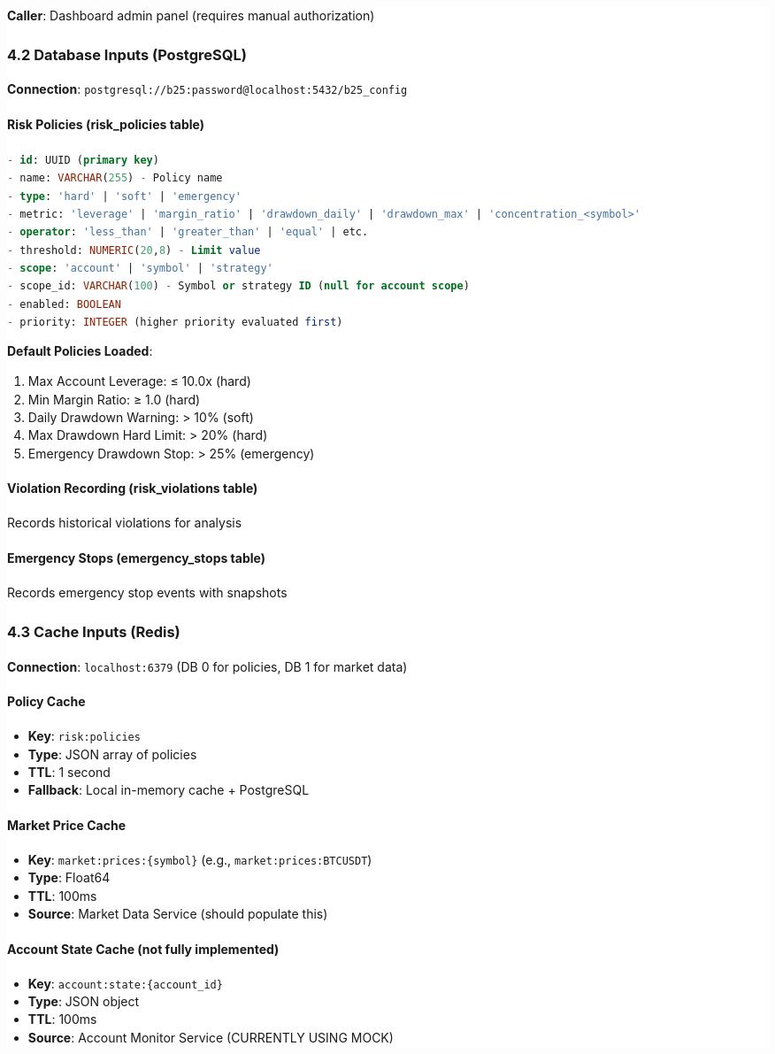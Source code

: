 **Caller**: Dashboard admin panel (requires manual authorization)

### 4.2 Database Inputs (PostgreSQL)

**Connection**: `postgresql://b25:password@localhost:5432/b25_config`

#### Risk Policies (risk_policies table)
```sql
- id: UUID (primary key)
- name: VARCHAR(255) - Policy name
- type: 'hard' | 'soft' | 'emergency'
- metric: 'leverage' | 'margin_ratio' | 'drawdown_daily' | 'drawdown_max' | 'concentration_<symbol>'
- operator: 'less_than' | 'greater_than' | 'equal' | etc.
- threshold: NUMERIC(20,8) - Limit value
- scope: 'account' | 'symbol' | 'strategy'
- scope_id: VARCHAR(100) - Symbol or strategy ID (null for account scope)
- enabled: BOOLEAN
- priority: INTEGER (higher priority evaluated first)
```

**Default Policies Loaded**:
1. Max Account Leverage: ≤ 10.0x (hard)
2. Min Margin Ratio: ≥ 1.0 (hard)
3. Daily Drawdown Warning: > 10% (soft)
4. Max Drawdown Hard Limit: > 20% (hard)
5. Emergency Drawdown Stop: > 25% (emergency)

#### Violation Recording (risk_violations table)
Records historical violations for analysis

#### Emergency Stops (emergency_stops table)
Records emergency stop events with snapshots

### 4.3 Cache Inputs (Redis)

**Connection**: `localhost:6379` (DB 0 for policies, DB 1 for market data)

#### Policy Cache
- **Key**: `risk:policies`
- **Type**: JSON array of policies
- **TTL**: 1 second
- **Fallback**: Local in-memory cache + PostgreSQL

#### Market Price Cache
- **Key**: `market:prices:{symbol}` (e.g., `market:prices:BTCUSDT`)
- **Type**: Float64
- **TTL**: 100ms
- **Source**: Market Data Service (should populate this)

#### Account State Cache (not fully implemented)
- **Key**: `account:state:{account_id}`
- **Type**: JSON object
- **TTL**: 100ms
- **Source**: Account Monitor Service (CURRENTLY USING MOCK)
